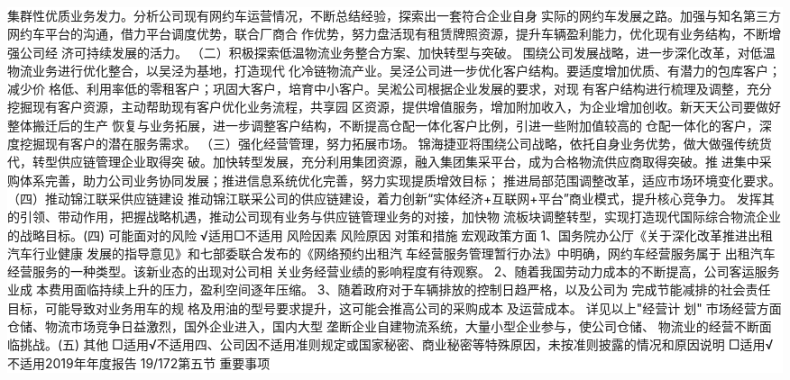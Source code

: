 集群性优质业务发力。分析公司现有网约车运营情况，不断总结经验，探索出一套符合企业自身
实际的网约车发展之路。加强与知名第三方网约车平台的沟通，借力平台调度优势，联合厂商合
作优势，努力盘活现有租赁牌照资源，提升车辆盈利能力，优化现有业务结构，不断增强公司经
济可持续发展的活力。
（二）积极探索低温物流业务整合方案、加快转型与突破。
围绕公司发展战略，进一步深化改革，对低温物流业务进行优化整合，以吴泾为基地，打造现代
化冷链物流产业。吴泾公司进一步优化客户结构。要适度增加优质、有潜力的包库客户；减少价
格低、利用率低的零租客户；巩固大客户，培育中小客户。吴淞公司根据企业发展的要求，对现
有客户结构进行梳理及调整，充分挖掘现有客户资源，主动帮助现有客户优化业务流程，共享园
区资源，提供增值服务，增加附加收入，为企业增加创收。新天天公司要做好整体搬迁后的生产
恢复与业务拓展，进一步调整客户结构，不断提高仓配一体化客户比例，引进一些附加值较高的
仓配一体化的客户，深度挖掘现有客户的潜在服务需求。
（三）强化经营管理，努力拓展市场。
锦海捷亚将围绕公司战略，依托自身业务优势，做大做强传统货代，转型供应链管理企业取得突
破。加快转型发展，充分利用集团资源，融入集团集采平台，成为合格物流供应商取得突破。推
进集中采购体系完善，助力公司业务协同发展；推进信息系统优化完善，努力实现提质增效目标；
推进局部范围调整改革，适应市场环境变化要求。
（四）推动锦江联采供应链建设
推动锦江联采公司的供应链建设，着力创新“实体经济+互联网+平台”商业模式，提升核心竞争力。
发挥其的引领、带动作用，把握战略机遇，推动公司现有业务与供应链管理业务的对接，加快物
流板块调整转型，实现打造现代国际综合物流企业的战略目标。(四)
可能面对的风险
√适用□不适用
风险因素
风险原因
对策和措施
宏观政策方面
1、国务院办公厅《关于深化改革推进出租汽车行业健康
发展的指导意见》和七部委联合发布的《网络预约出租汽
车经营服务管理暂行办法》中明确，网约车经营服务属于
出租汽车经营服务的一种类型。该新业态的出现对公司相
关业务经营业绩的影响程度有待观察。
2、随着我国劳动力成本的不断提高，公司客运服务业成
本费用面临持续上升的压力，盈利空间逐年压缩。
3、随着政府对于车辆排放的控制日趋严格，以及公司为
完成节能减排的社会责任目标，可能导致对业务用车的规
格及用油的型号要求提升，这可能会推高公司的采购成本
及运营成本。
详见以上"经营计
划"
市场经营方面
仓储、物流市场竞争日益激烈，国外企业进入，国内大型
垄断企业自建物流系统，大量小型企业参与，使公司仓储、
物流业的经营不断面临挑战。(五)
其他
□适用√不适用四、公司因不适用准则规定或国家秘密、商业秘密等特殊原因，未按准则披露的情况和原因说明
□适用√不适用2019年年度报告
19/172第五节
重要事项